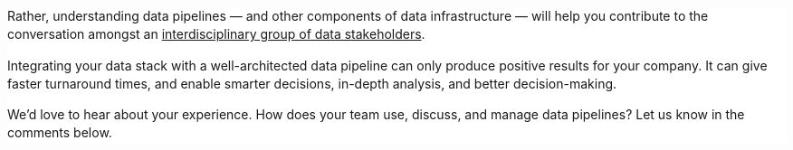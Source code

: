 Rather, understanding data pipelines — and other components of data infrastructure — will help you contribute to the conversation amongst an [interdisciplinary group of data stakeholders](https://www.estuary.dev/data-for-all-why-data-democratization-matters-at-every-scale/).

Integrating your data stack with a well-architected data pipeline can only produce positive results for your company. It can give faster turnaround times, and enable smarter decisions, in-depth analysis, and better decision-making.

We’d love to hear about your experience. How does your team use, discuss, and manage data pipelines? Let us know in the comments below.
